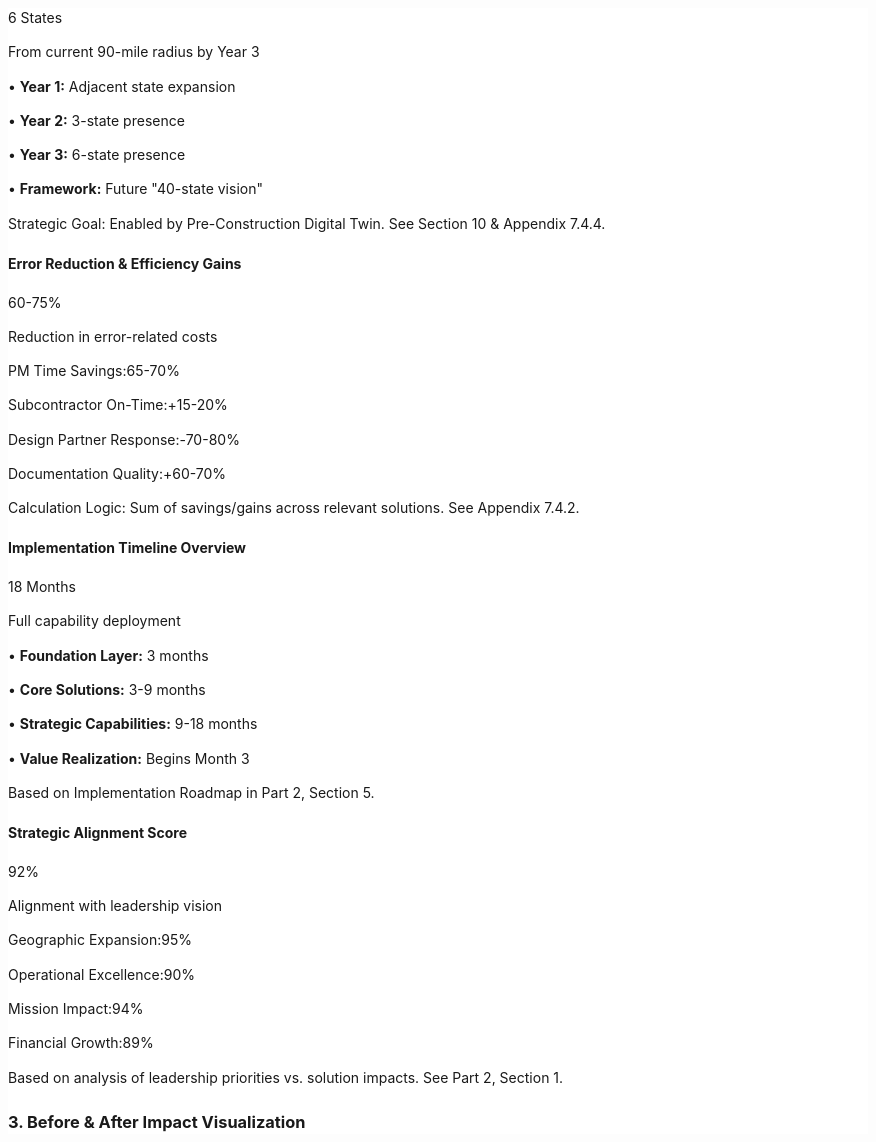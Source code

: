 6 States

From current 90-mile radius by Year 3

• **Year 1:** Adjacent state expansion

• **Year 2:** 3-state presence

• **Year 3:** 6-state presence

• **Framework:** Future "40-state vision"

Strategic Goal: Enabled by Pre-Construction Digital Twin. See Section 10 & Appendix 7.4.4.

#### Error Reduction & Efficiency Gains

60-75%

Reduction in error-related costs

PM Time Savings:65-70%

Subcontractor On-Time:+15-20%

Design Partner Response:-70-80%

Documentation Quality:+60-70%

Calculation Logic: Sum of savings/gains across relevant solutions. See Appendix 7.4.2.

#### Implementation Timeline Overview

18 Months

Full capability deployment

• **Foundation Layer:** 3 months

• **Core Solutions:** 3-9 months

• **Strategic Capabilities:** 9-18 months

• **Value Realization:** Begins Month 3

Based on Implementation Roadmap in Part 2, Section 5.

#### Strategic Alignment Score

92%

Alignment with leadership vision

Geographic Expansion:95%

Operational Excellence:90%

Mission Impact:94%

Financial Growth:89%

Based on analysis of leadership priorities vs. solution impacts. See Part 2, Section 1.

### 3\. Before & After Impact Visualization
